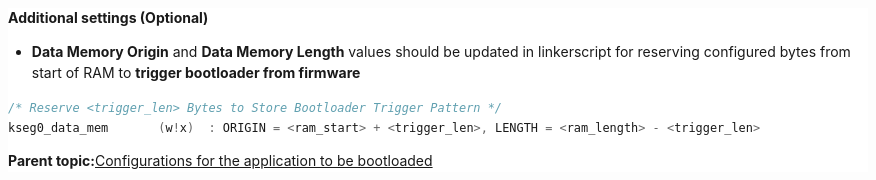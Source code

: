 **Additional settings \(Optional\)**

-   **Data Memory Origin** and **Data Memory Length** values should be updated in linkerscript for reserving configured bytes from start of RAM to **trigger bootloader from firmware**


```c
/* Reserve <trigger_len> Bytes to Store Bootloader Trigger Pattern */
kseg0_data_mem       (w!x)  : ORIGIN = <ram_start> + <trigger_len>, LENGTH = <ram_length> - <trigger_len>
```

**Parent topic:**[Configurations for the application to be bootloaded](GUID-81FF31CA-1770-4876-8AAB-FA0015038359.md)

